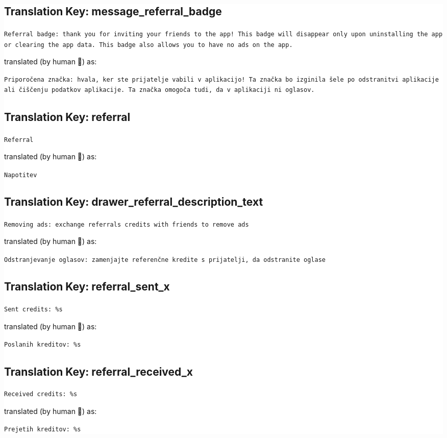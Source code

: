 
## Translation Key: message_referral_badge
```
Referral badge: thank you for inviting your friends to the app! This badge will disappear only upon uninstalling the app or clearing the app data. This badge also allows you to have no ads on the app.
```
translated (by human 👀) as:
```
Priporočena značka: hvala, ker ste prijatelje vabili v aplikacijo! Ta značka bo izginila šele po odstranitvi aplikacije ali čiščenju podatkov aplikacije. Ta značka omogoča tudi, da v aplikaciji ni oglasov.
```


## Translation Key: referral
```
Referral
```
translated (by human 👀) as:
```
Napotitev
```


## Translation Key: drawer_referral_description_text
```
Removing ads: exchange referrals credits with friends to remove ads
```
translated (by human 👀) as:
```
Odstranjevanje oglasov: zamenjajte referenčne kredite s prijatelji, da odstranite oglase
```


## Translation Key: referral_sent_x
```
Sent credits: %s
```
translated (by human 👀) as:
```
Poslanih kreditov: %s
```


## Translation Key: referral_received_x
```
Received credits: %s
```
translated (by human 👀) as:
```
Prejetih kreditov: %s
```

